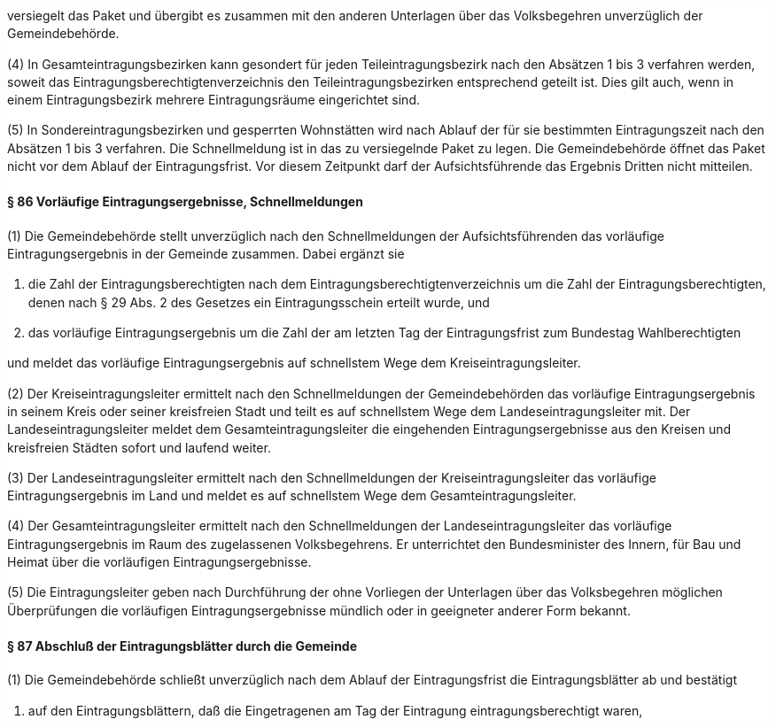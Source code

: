 versiegelt das Paket und übergibt es zusammen mit den anderen Unterlagen über das Volksbegehren unverzüglich der Gemeindebehörde.

(4) In Gesamteintragungsbezirken kann gesondert für jeden Teileintragungsbezirk nach den Absätzen 1 bis 3 verfahren werden, soweit das Eintragungsberechtigtenverzeichnis den Teileintragungsbezirken entsprechend geteilt ist. Dies gilt auch, wenn in einem Eintragungsbezirk mehrere Eintragungsräume eingerichtet sind.

(5) In Sondereintragungsbezirken und gesperrten Wohnstätten wird nach Ablauf der für sie bestimmten Eintragungszeit nach den Absätzen 1 bis 3 verfahren. Die Schnellmeldung ist in das zu versiegelnde Paket zu legen. Die Gemeindebehörde öffnet das Paket nicht vor dem Ablauf der Eintragungsfrist. Vor diesem Zeitpunkt darf der Aufsichtsführende das Ergebnis Dritten nicht mitteilen.


#### § 86 Vorläufige Eintragungsergebnisse, Schnellmeldungen

(1) Die Gemeindebehörde stellt unverzüglich nach den Schnellmeldungen der Aufsichtsführenden das vorläufige Eintragungsergebnis in der Gemeinde zusammen. Dabei ergänzt sie

1.  die Zahl der Eintragungsberechtigten nach dem Eintragungsberechtigtenverzeichnis um die Zahl der Eintragungsberechtigten, denen nach § 29 Abs. 2 des Gesetzes ein Eintragungsschein erteilt wurde, und


2.  das vorläufige Eintragungsergebnis um die Zahl der am letzten Tag der Eintragungsfrist zum Bundestag Wahlberechtigten



und meldet das vorläufige Eintragungsergebnis auf schnellstem Wege dem Kreiseintragungsleiter.

(2) Der Kreiseintragungsleiter ermittelt nach den Schnellmeldungen der Gemeindebehörden das vorläufige Eintragungsergebnis in seinem Kreis oder seiner kreisfreien Stadt und teilt es auf schnellstem Wege dem Landeseintragungsleiter mit. Der Landeseintragungsleiter meldet dem Gesamteintragungsleiter die eingehenden Eintragungsergebnisse aus den Kreisen und kreisfreien Städten sofort und laufend weiter.

(3) Der Landeseintragungsleiter ermittelt nach den Schnellmeldungen der Kreiseintragungsleiter das vorläufige Eintragungsergebnis im Land und meldet es auf schnellstem Wege dem Gesamteintragungsleiter.

(4) Der Gesamteintragungsleiter ermittelt nach den Schnellmeldungen der Landeseintragungsleiter das vorläufige Eintragungsergebnis im Raum des zugelassenen Volksbegehrens. Er unterrichtet den Bundesminister des Innern, für Bau und Heimat über die vorläufigen Eintragungsergebnisse.

(5) Die Eintragungsleiter geben nach Durchführung der ohne Vorliegen der Unterlagen über das Volksbegehren möglichen Überprüfungen die vorläufigen Eintragungsergebnisse mündlich oder in geeigneter anderer Form bekannt.


#### § 87 Abschluß der Eintragungsblätter durch die Gemeinde

(1) Die Gemeindebehörde schließt unverzüglich nach dem Ablauf der Eintragungsfrist die Eintragungsblätter ab und bestätigt

1.  auf den Eintragungsblättern, daß die Eingetragenen am Tag der Eintragung eintragungsberechtigt waren,
